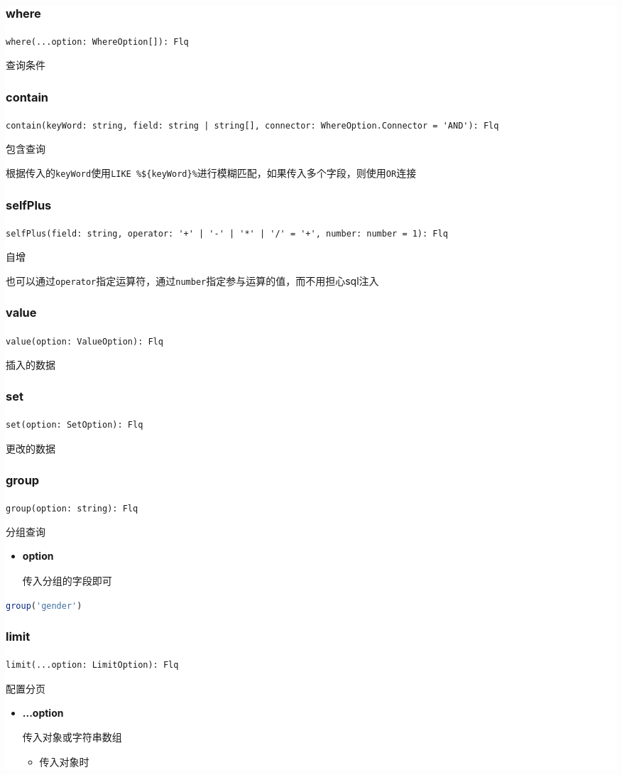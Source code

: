 ### where

`where(...option: WhereOption[]): Flq`

查询条件

### contain

`contain(keyWord: string, field: string | string[], connector: WhereOption.Connector = 'AND'): Flq`

包含查询

根据传入的`keyWord`使用`LIKE %${keyWord}%`进行模糊匹配，如果传入多个字段，则使用`OR`连接

### selfPlus

`selfPlus(field: string, operator: '+' | '-' | '*' | '/' = '+', number: number = 1): Flq`

自增

也可以通过`operator`指定运算符，通过`number`指定参与运算的值，而不用担心sql注入

### value

`value(option: ValueOption): Flq`

插入的数据

### set

`set(option: SetOption): Flq`

更改的数据

### group

`group(option: string): Flq`

分组查询

- **option**

  传入分组的字段即可

```ts
group('gender')
```

### limit

`limit(...option: LimitOption): Flq`

配置分页

- **...option**

  传入对象或字符串数组

  - 传入对象时
